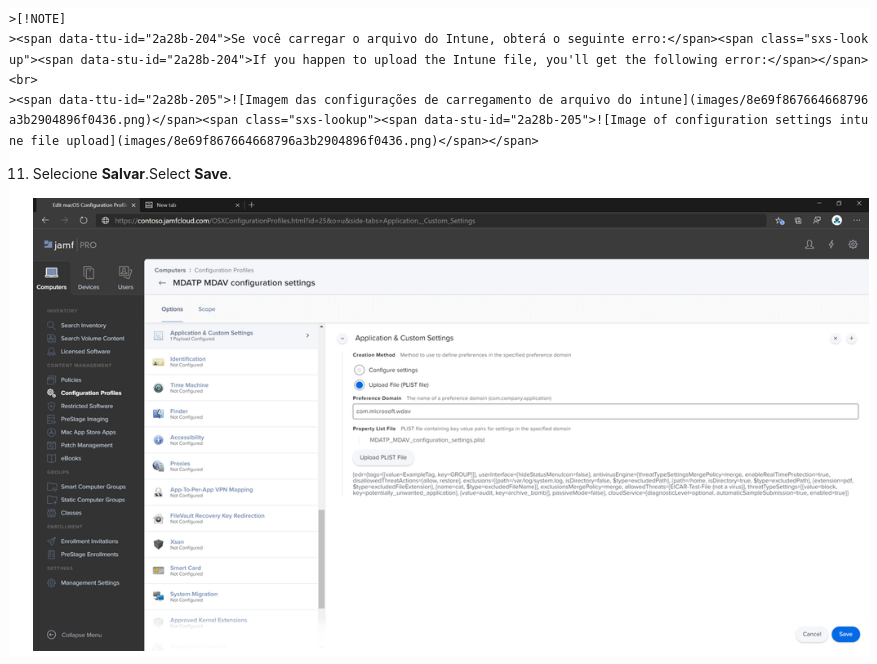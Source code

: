     >[!NOTE]
    ><span data-ttu-id="2a28b-204">Se você carregar o arquivo do Intune, obterá o seguinte erro:</span><span class="sxs-lookup"><span data-stu-id="2a28b-204">If you happen to upload the Intune file, you'll get the following error:</span></span><br>
    ><span data-ttu-id="2a28b-205">![Imagem das configurações de carregamento de arquivo do intune](images/8e69f867664668796a3b2904896f0436.png)</span><span class="sxs-lookup"><span data-stu-id="2a28b-205">![Image of configuration settings intune file upload](images/8e69f867664668796a3b2904896f0436.png)</span></span>


11. <span data-ttu-id="2a28b-206">Selecione **Salvar**.</span><span class="sxs-lookup"><span data-stu-id="2a28b-206">Select **Save**.</span></span> 

    ![Imagem das configurações Salvar imagem](images/1b6b5a4edcb42d97f1e70a6a0fa48e3a.png)
